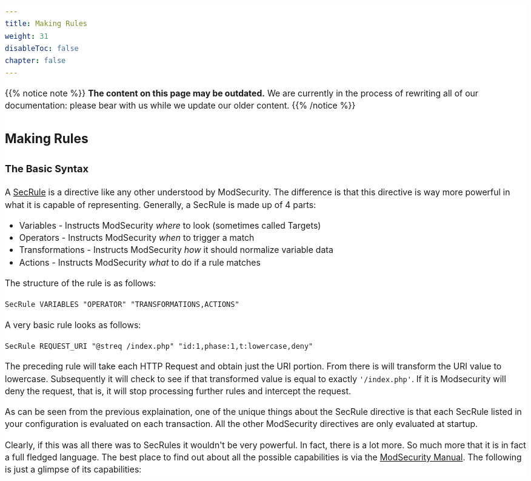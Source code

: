 ```yaml
---
title: Making Rules
weight: 31
disableToc: false
chapter: false
---
```


{{% notice note %}}
**The content on this page may be outdated.** We are currently in the process of rewriting all of our documentation: please bear with us while we update our older content.
{{% /notice %}}

## Making Rules

### The Basic Syntax

A [SecRule](https://github.com/owasp-modsecurity/ModSecurity/wiki/Reference-Manual-(v2.x)#SecRule)
is a directive like any other understood by ModSecurity. The difference
is that this directive is way more powerful in what it is capable of
representing. Generally, a SecRule is made up of 4 parts:
- Variables - Instructs ModSecurity *where* to look (sometimes called Targets) 
- Operators - Instructs ModSecurity *when* to trigger a match 
- Transformations - Instructs ModSecurity *how* it should normalize variable data 
- Actions - Instructs ModSecurity *what* to do if a rule matches

The structure of the rule is as follows:

```apache
SecRule VARIABLES "OPERATOR" "TRANSFORMATIONS,ACTIONS"
```

A very basic rule looks as follows:

```apache
SecRule REQUEST_URI "@streq /index.php" "id:1,phase:1,t:lowercase,deny"
```

The preceding rule will take each HTTP Request and obtain just the URI
portion. From there is will transform the URI value to lowercase.
Subsequently it will check to see if that transformed value is equal to
exactly `'/index.php'`. If it is Modsecurity will deny the request, that
is, it will stop processing further rules and intercept the request.

As can be seen from the previous explaination, one of the unique things
about the SecRule directive is that each SecRule listed in your
configuration is evaluated on each transaction. All the other
ModSecurity directives are only evaluated at startup.

Clearly, if this was all there was to SecRules it wouldn't be very
powerful. In fact, there is a lot more. So much more that it is in fact
a full fledged language. The best place to find out about all the
possible capabilities is via the [ModSecurity Manual](https://github.com/owasp-modsecurity/ModSecurity/wiki/Reference-Manual-(v2.x)).
The following is just a glimpse of its capabilities:
